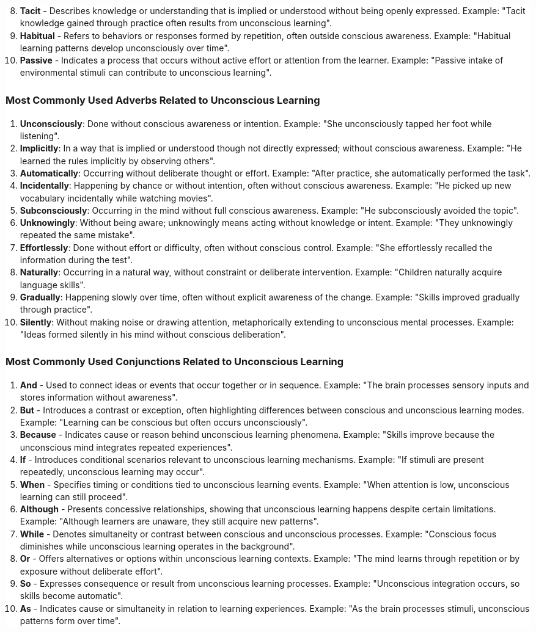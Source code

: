 8.  **Tacit** - Describes knowledge or understanding that is implied or understood without being openly expressed. Example: "Tacit knowledge gained through practice often results from unconscious learning".
9.  **Habitual** - Refers to behaviors or responses formed by repetition, often outside conscious awareness. Example: "Habitual learning patterns develop unconsciously over time".
10. **Passive** - Indicates a process that occurs without active effort or attention from the learner. Example: "Passive intake of environmental stimuli can contribute to unconscious learning".

### Most Commonly Used Adverbs Related to Unconscious Learning

1.  **Unconsciously**: Done without conscious awareness or intention. Example: "She unconsciously tapped her foot while listening".
2.  **Implicitly**: In a way that is implied or understood though not directly expressed; without conscious awareness. Example: "He learned the rules implicitly by observing others".
3.  **Automatically**: Occurring without deliberate thought or effort. Example: "After practice, she automatically performed the task".
4.  **Incidentally**: Happening by chance or without intention, often without conscious awareness. Example: "He picked up new vocabulary incidentally while watching movies".
5.  **Subconsciously**: Occurring in the mind without full conscious awareness. Example: "He subconsciously avoided the topic".
6.  **Unknowingly**: Without being aware; unknowingly means acting without knowledge or intent. Example: "They unknowingly repeated the same mistake".
7.  **Effortlessly**: Done without effort or difficulty, often without conscious control. Example: "She effortlessly recalled the information during the test".
8.  **Naturally**: Occurring in a natural way, without constraint or deliberate intervention. Example: "Children naturally acquire language skills".
9.  **Gradually**: Happening slowly over time, often without explicit awareness of the change. Example: "Skills improved gradually through practice".
10. **Silently**: Without making noise or drawing attention, metaphorically extending to unconscious mental processes. Example: "Ideas formed silently in his mind without conscious deliberation".

### Most Commonly Used Conjunctions Related to Unconscious Learning

1.  **And** - Used to connect ideas or events that occur together or in sequence. Example: "The brain processes sensory inputs and stores information without awareness".
2.  **But** - Introduces a contrast or exception, often highlighting differences between conscious and unconscious learning modes. Example: "Learning can be conscious but often occurs unconsciously".
3.  **Because** - Indicates cause or reason behind unconscious learning phenomena. Example: "Skills improve because the unconscious mind integrates repeated experiences".
4.  **If** - Introduces conditional scenarios relevant to unconscious learning mechanisms. Example: "If stimuli are present repeatedly, unconscious learning may occur".
5.  **When** - Specifies timing or conditions tied to unconscious learning events. Example: "When attention is low, unconscious learning can still proceed".
6.  **Although** - Presents concessive relationships, showing that unconscious learning happens despite certain limitations. Example: "Although learners are unaware, they still acquire new patterns".
7.  **While** - Denotes simultaneity or contrast between conscious and unconscious processes. Example: "Conscious focus diminishes while unconscious learning operates in the background".
8.  **Or** - Offers alternatives or options within unconscious learning contexts. Example: "The mind learns through repetition or by exposure without deliberate effort".
9.  **So** - Expresses consequence or result from unconscious learning processes. Example: "Unconscious integration occurs, so skills become automatic".
10. **As** - Indicates cause or simultaneity in relation to learning experiences. Example: "As the brain processes stimuli, unconscious patterns form over time".
